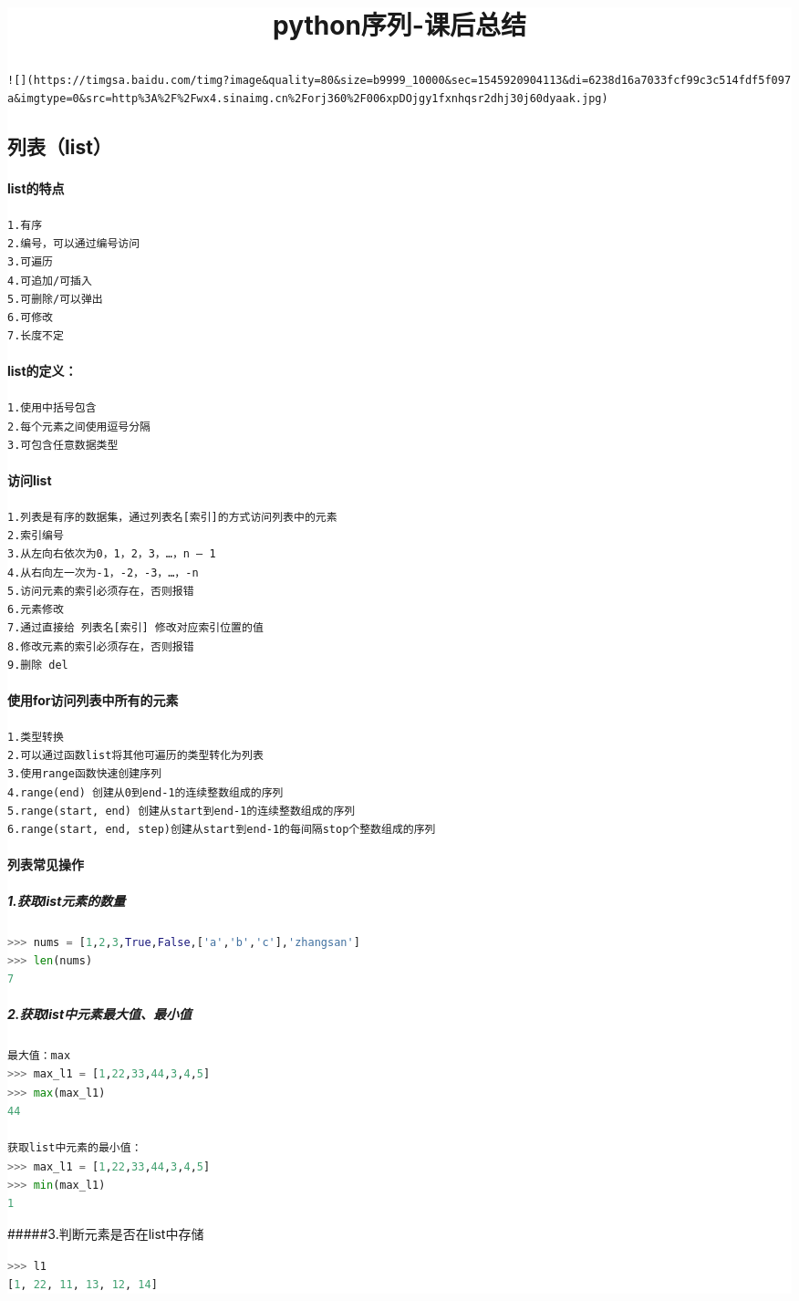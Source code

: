 # <p align='center'>  python序列-课后总结 </p>
    ![](https://timgsa.baidu.com/timg?image&quality=80&size=b9999_10000&sec=1545920904113&di=6238d16a7033fcf99c3c514fdf5f097a&imgtype=0&src=http%3A%2F%2Fwx4.sinaimg.cn%2Forj360%2F006xpDOjgy1fxnhqsr2dhj30j60dyaak.jpg)
列表（list）
-
#### list的特点
    1.有序
    2.编号，可以通过编号访问
    3.可遍历
    4.可追加/可插入
    5.可删除/可以弹出
    6.可修改
    7.长度不定

#### list的定义：
    1.使用中括号包含
    2.每个元素之间使用逗号分隔
    3.可包含任意数据类型
    

#### 访问list
    1.列表是有序的数据集，通过列表名[索引]的方式访问列表中的元素
    2.索引编号
    3.从左向右依次为0，1，2，3，…，n – 1
    4.从右向左一次为-1，-2，-3，…，-n
    5.访问元素的索引必须存在，否则报错
    6.元素修改
    7.通过直接给 列表名[索引] 修改对应索引位置的值 
    8.修改元素的索引必须存在，否则报错
    9.删除 del
    
    
#### 使用for访问列表中所有的元素
    1.类型转换
    2.可以通过函数list将其他可遍历的类型转化为列表
    3.使用range函数快速创建序列
    4.range(end) 创建从0到end-1的连续整数组成的序列
    5.range(start, end) 创建从start到end-1的连续整数组成的序列
    6.range(start, end, step)创建从start到end-1的每间隔stop个整数组成的序列
    
#### 列表常见操作
##### 1.获取list元素的数量
```python
>>> nums = [1,2,3,True,False,['a','b','c'],'zhangsan']
>>> len(nums)
7
```
##### 2.获取list中元素最大值、最小值
```python
最大值：max
>>> max_l1 = [1,22,33,44,3,4,5]
>>> max(max_l1)
44

获取list中元素的最小值：
>>> max_l1 = [1,22,33,44,3,4,5]
>>> min(max_l1)
1
```
#####3.判断元素是否在list中存储
```python
>>> l1
[1, 22, 11, 13, 12, 14]
```